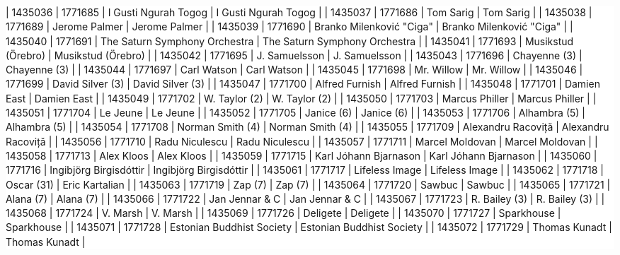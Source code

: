 | 1435036 | 1771685 | I Gusti Ngurah Togog | I Gusti Ngurah Togog |
| 1435037 | 1771686 | Tom Sarig | Tom Sarig |
| 1435038 | 1771689 | Jerome Palmer | Jerome Palmer |
| 1435039 | 1771690 | Branko Milenković "Ciga" | Branko Milenković "Ciga" |
| 1435040 | 1771691 | The Saturn Symphony Orchestra | The Saturn Symphony Orchestra |
| 1435041 | 1771693 | Musikstud (Örebro) | Musikstud (Örebro) |
| 1435042 | 1771695 | J. Samuelsson | J. Samuelsson |
| 1435043 | 1771696 | Chayenne (3) | Chayenne (3) |
| 1435044 | 1771697 | Carl Watson | Carl Watson |
| 1435045 | 1771698 | Mr. Willow | Mr. Willow |
| 1435046 | 1771699 | David Silver (3) | David Silver (3) |
| 1435047 | 1771700 | Alfred Furnish | Alfred Furnish |
| 1435048 | 1771701 | Damien East | Damien East |
| 1435049 | 1771702 | W. Taylor (2) | W. Taylor (2) |
| 1435050 | 1771703 | Marcus Philler | Marcus Philler |
| 1435051 | 1771704 | Le Jeune | Le Jeune |
| 1435052 | 1771705 | Janice (6) | Janice (6) |
| 1435053 | 1771706 | Alhambra (5) | Alhambra (5) |
| 1435054 | 1771708 | Norman Smith (4) | Norman Smith (4) |
| 1435055 | 1771709 | Alexandru Racoviță | Alexandru Racoviță |
| 1435056 | 1771710 | Radu Niculescu | Radu Niculescu |
| 1435057 | 1771711 | Marcel Moldovan | Marcel Moldovan |
| 1435058 | 1771713 | Alex Kloos | Alex Kloos |
| 1435059 | 1771715 | Karl Jóhann Bjarnason | Karl Jóhann Bjarnason |
| 1435060 | 1771716 | Ingibjörg Birgisdóttir | Ingibjörg Birgisdóttir |
| 1435061 | 1771717 | Lifeless Image | Lifeless Image |
| 1435062 | 1771718 | Oscar (31) | Eric Kartalian |
| 1435063 | 1771719 | Zap (7) | Zap (7) |
| 1435064 | 1771720 | Sawbuc | Sawbuc |
| 1435065 | 1771721 | Alana (7) | Alana (7) |
| 1435066 | 1771722 | Jan Jennar & C | Jan Jennar & C |
| 1435067 | 1771723 | R. Bailey (3) | R. Bailey (3) |
| 1435068 | 1771724 | V. Marsh | V. Marsh |
| 1435069 | 1771726 | Deligete | Deligete |
| 1435070 | 1771727 | Sparkhouse | Sparkhouse |
| 1435071 | 1771728 | Estonian Buddhist Society | Estonian Buddhist Society |
| 1435072 | 1771729 | Thomas Kunadt | Thomas Kunadt |